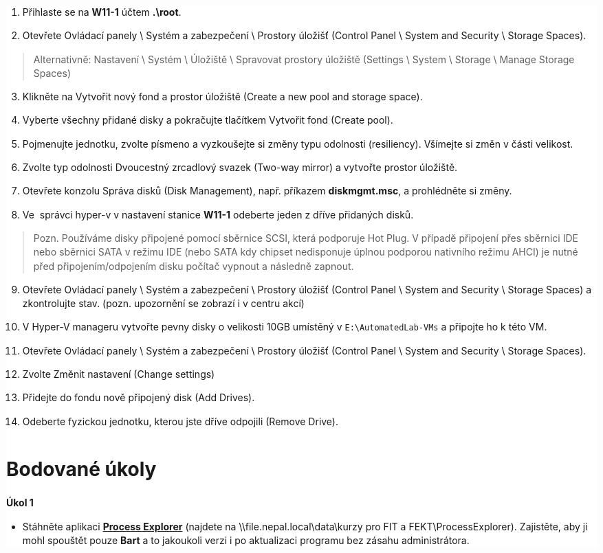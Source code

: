 1.  Přihlaste se na **W11-1** účtem **.\\root**.

2.  Otevřete Ovládací panely \\ Systém a zabezpečení \\ Prostory úložišť
      (Control Panel \\ System and Security \\ Storage Spaces).

> Alternativně: Nastavení \\ Systém \\ Úložiště \\ Spravovat prostory
> úložiště (Settings \\ System \\ Storage \\ Manage Storage Spaces)

3.  Klikněte na Vytvořit nový fond a prostor úložiště (Create a new pool
      and storage space).

4.  Vyberte všechny přidané disky a pokračujte tlačítkem Vytvořit fond
      (Create pool).

5.  Pojmenujte jednotku, zvolte písmeno a vyzkoušejte si změny typu
    odolnosti (resiliency). Všímejte si změn v části velikost.

6.  Zvolte typ odolnosti Dvoucestný zrcadlový svazek (Two-way mirror) a
    vytvořte prostor úložiště.

7.  Otevřete konzolu Správa disků (Disk Management), např. příkazem
      **diskmgmt.msc**, a prohlédněte si změny.

8.  Ve  správci hyper-v v nastavení stanice **W11-1** odeberte jeden
      z dříve přidaných disků.

> Pozn. Používáme disky připojené pomocí sběrnice SCSI, která podporuje
> Hot Plug. V případě připojení přes sběrnici IDE nebo sběrnici SATA v
> režimu IDE (nebo SATA kdy chipset nedisponuje úplnou podporou
> nativního režimu AHCI) je nutné před připojením/odpojením disku
> počítač vypnout a následně zapnout.

9.  Otevřete Ovládací panely \\ Systém a zabezpečení \\ Prostory úložišť
      (Control Panel \\ System and Security \\ Storage Spaces) a
      zkontrolujte stav. (pozn. upozornění se zobrazí i v centru akcí)

10. V Hyper-V manageru vytvořte pevny disky o velikosti 10GB umístěný v `E:\AutomatedLab-VMs` a připojte ho k této VM.

11. Otevřete Ovládací panely \\ Systém a zabezpečení \\ Prostory úložišť
      (Control Panel \\ System and Security \\ Storage Spaces).

12. Zvolte Změnit nastavení (Change settings)

13. Přidejte do fondu nově připojený disk (Add Drives).

14. Odeberte fyzickou jednotku, kterou jste dříve odpojili (Remove
      Drive).

# **Bodované úkoly**

**Úkol 1**

-   Stáhněte aplikaci [**Process
      Explorer**](http://technet.microsoft.com/en-us/sysinternals/bb896653.aspx)
      (najdete na \\\\file.nepal.local\\data\\kurzy pro FIT
      a FEKT\\ProcessExplorer). Zajistěte, aby ji mohl spouštět pouze
      **Bart** a to jakoukoli verzi i po aktualizaci programu bez zásahu
      administrátora.



[^1]: Tuto možnost použijte pouze ve velmi omezených prostředích.
